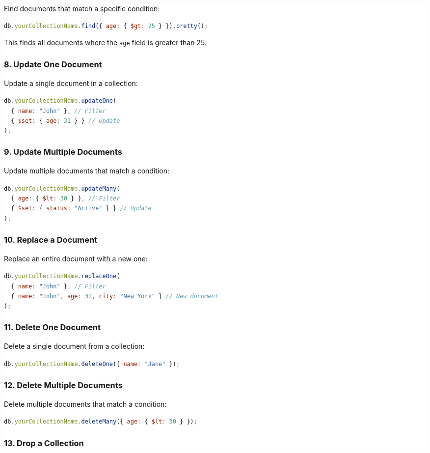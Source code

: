 Find documents that match a specific condition:

```javascript
db.yourCollectionName.find({ age: { $gt: 25 } }).pretty();
```

This finds all documents where the `age` field is greater than 25.

### **8. Update One Document**

Update a single document in a collection:

```javascript
db.yourCollectionName.updateOne(
  { name: "John" }, // Filter
  { $set: { age: 31 } } // Update
);
```

### **9. Update Multiple Documents**

Update multiple documents that match a condition:

```javascript
db.yourCollectionName.updateMany(
  { age: { $lt: 30 } }, // Filter
  { $set: { status: "Active" } } // Update
);
```

### **10. Replace a Document**

Replace an entire document with a new one:

```javascript
db.yourCollectionName.replaceOne(
  { name: "John" }, // Filter
  { name: "John", age: 32, city: "New York" } // New document
);
```

### **11. Delete One Document**

Delete a single document from a collection:

```javascript
db.yourCollectionName.deleteOne({ name: "Jane" });
```

### **12. Delete Multiple Documents**

Delete multiple documents that match a condition:

```javascript
db.yourCollectionName.deleteMany({ age: { $lt: 30 } });
```

### **13. Drop a Collection**
